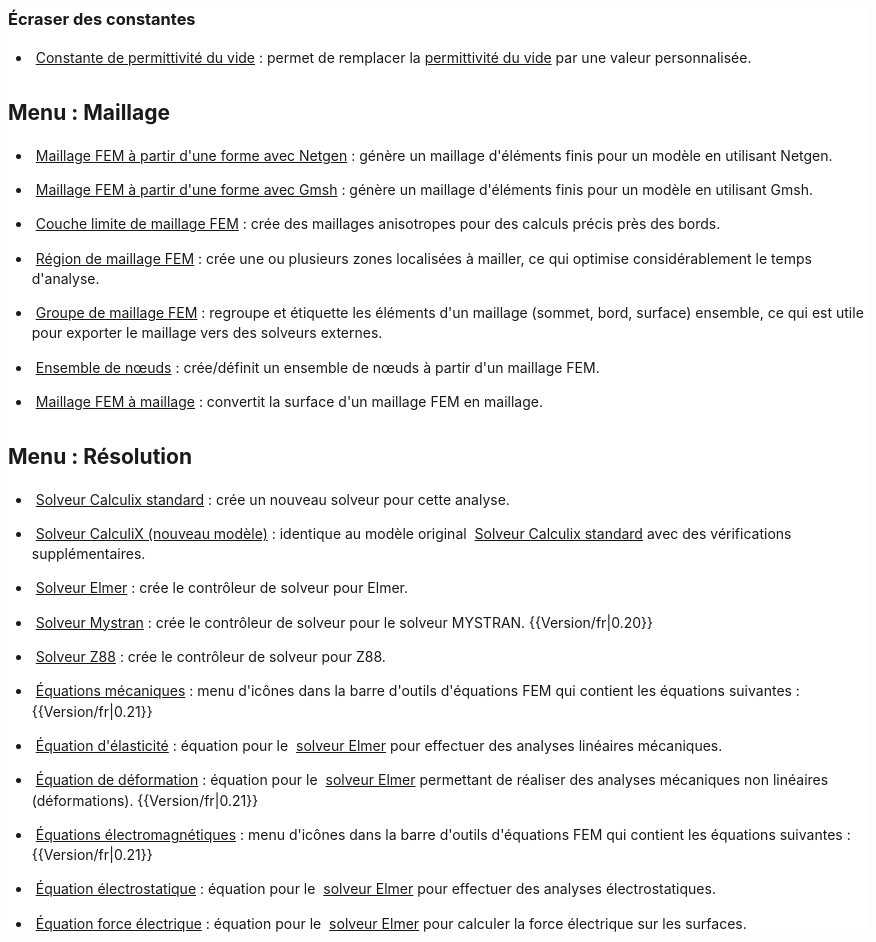

### Écraser des constantes 

-   <img alt="" src=images/FEM_ConstantVacuumPermittivity.svg  style="width:32px;"> [Constante de permittivité du vide](FEM_ConstantVacuumPermittivity/fr.md) : permet de remplacer la [permittivité du vide](https://fr.wikipedia.org/wiki/Permittivit%C3%A9_du_vide) par une valeur personnalisée.



## Menu : Maillage 

-   <img alt="" src=images/FEM_MeshNetgenFromShape.svg  style="width:32px;"> [Maillage FEM à partir d\'une forme avec Netgen](FEM_MeshNetgenFromShape/fr.md) : génère un maillage d\'éléments finis pour un modèle en utilisant Netgen.

-   <img alt="" src=images/FEM_MeshGmshFromShape.svg  style="width:32px;"> [Maillage FEM à partir d\'une forme avec Gmsh](FEM_MeshGmshFromShape/fr.md) : génère un maillage d\'éléments finis pour un modèle en utilisant Gmsh.

-   <img alt="" src=images/FEM_MeshBoundaryLayer.svg  style="width:32px;"> [Couche limite de maillage FEM](FEM_MeshBoundaryLayer/fr.md) : crée des maillages anisotropes pour des calculs précis près des bords.

-   <img alt="" src=images/FEM_MeshRegion.svg  style="width:32px;"> [Région de maillage FEM](FEM_MeshRegion/fr.md) : crée une ou plusieurs zones localisées à mailler, ce qui optimise considérablement le temps d\'analyse.

-   <img alt="" src=images/FEM_MeshGroup.svg  style="width:32px;"> [Groupe de maillage FEM](FEM_MeshGroup/fr.md) : regroupe et étiquette les éléments d\'un maillage (sommet, bord, surface) ensemble, ce qui est utile pour exporter le maillage vers des solveurs externes.

-   <img alt="" src=images/FEM_CreateNodesSet.svg  style="width:32px;"> [Ensemble de nœuds](FEM_CreateNodesSet/fr.md) : crée/définit un ensemble de nœuds à partir d\'un maillage FEM.

-   <img alt="" src=images/FEM_FemMesh2Mesh.svg  style="width:32px;"> [Maillage FEM à maillage](FEM_FemMesh2Mesh/fr.md) : convertit la surface d\'un maillage FEM en maillage.



## Menu : Résolution 

-   <img alt="" src=images/FEM_SolverCalculixCxxtools.svg  style="width:32px;"> [Solveur Calculix standard](FEM_SolverCalculixCxxtools/fr.md) : crée un nouveau solveur pour cette analyse.

-   <img alt="" src=images/FEM_SolverCalculiX.svg  style="width:32px;"> [Solveur CalculiX (nouveau modèle)](FEM_SolverCalculiX/fr.md) : identique au modèle original <img alt="" src=images/FEM_SolverCalculixCxxtools.svg  style="width:32px;"> [Solveur Calculix standard](FEM_SolverCalculixCxxtools/fr.md) avec des vérifications supplémentaires.

-   <img alt="" src=images/FEM_SolverElmer.svg  style="width:32px;"> [Solveur Elmer](FEM_SolverElmer/fr.md) : crée le contrôleur de solveur pour Elmer.

-   <img alt="" src=images/FEM_SolverMystran.svg  style="width:32px;"> [Solveur Mystran](FEM_SolverMystran/fr.md) : crée le contrôleur de solveur pour le solveur MYSTRAN. {{Version/fr|0.20}}

-   <img alt="" src=images/FEM_SolverZ88.svg  style="width:32px;"> [Solveur Z88](FEM_SolverZ88/fr.md) : crée le contrôleur de solveur pour Z88.

-   <img alt="" src=images/FEM_CompMechEquations.png  style="width:48px;"> [Équations mécaniques](FEM_CompMechEquations/fr.md) : menu d\'icônes dans la barre d\'outils d\'équations FEM qui contient les équations suivantes : {{Version/fr|0.21}}

  - <img alt="" src=images/FEM_EquationElasticity.svg  style="width:32px;"> [Équation d\'élasticité](FEM_EquationElasticity/fr.md) : équation pour le <img alt="" src=images/FEM_SolverElmer.svg  style="width:32px;"> [solveur Elmer](FEM_SolverElmer/fr.md) pour effectuer des analyses linéaires mécaniques.

  - <img alt="" src=images/FEM_EquationDeformation.svg  style="width:32px;"> [Équation de déformation](FEM_EquationDeformation/fr.md) : équation pour le <img alt="" src=images/FEM_SolverElmer.svg  style="width:32px;"> [solveur Elmer](FEM_SolverElmer/fr.md) permettant de réaliser des analyses mécaniques non linéaires (déformations). {{Version/fr|0.21}}

-   <img alt="" src=images/FEM_CompEmEquations.png  style="width:32px;"> [Équations électromagnétiques](FEM_CompEmEquations/fr.md) : menu d\'icônes dans la barre d\'outils d\'équations FEM qui contient les équations suivantes : {{Version/fr|0.21}}

  - <img alt="" src=images/FEM_EquationElectrostatic.svg  style="width:32px;"> [Équation électrostatique](FEM_EquationElectrostatic/fr.md) : équation pour le <img alt="" src=images/FEM_SolverElmer.svg  style="width:32px;"> [solveur Elmer](FEM_SolverElmer/fr.md) pour effectuer des analyses électrostatiques.

  - <img alt="" src=images/FEM_EquationElectricforce.svg  style="width:32px;"> [Équation force électrique](FEM_EquationElectricforce/fr.md) : équation pour le <img alt="" src=images/FEM_SolverElmer.svg  style="width:32px;"> [solveur Elmer](FEM_SolverElmer/fr.md) pour calculer la force électrique sur les surfaces.
